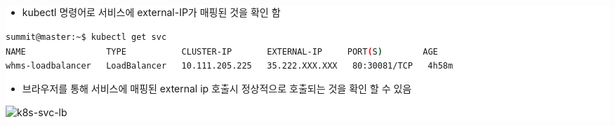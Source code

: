 - kubectl 명령어로 서비스에 external-IP가 매핑된 것을 확인 함 

```sh 
summit@master:~$ kubectl get svc
NAME                TYPE           CLUSTER-IP       EXTERNAL-IP     PORT(S)        AGE
whms-loadbalancer   LoadBalancer   10.111.205.225   35.222.XXX.XXX   80:30081/TCP   4h58m
```

- 브라우저를 통해 서비스에 매핑된 external ip 호출시 정상적으로 호출되는 것을 확인 할 수 있음

<img src="/assets/images/kubenetes/k8s-svc-lb-009.png" width="400" height="384" alt="k8s-svc-lb">